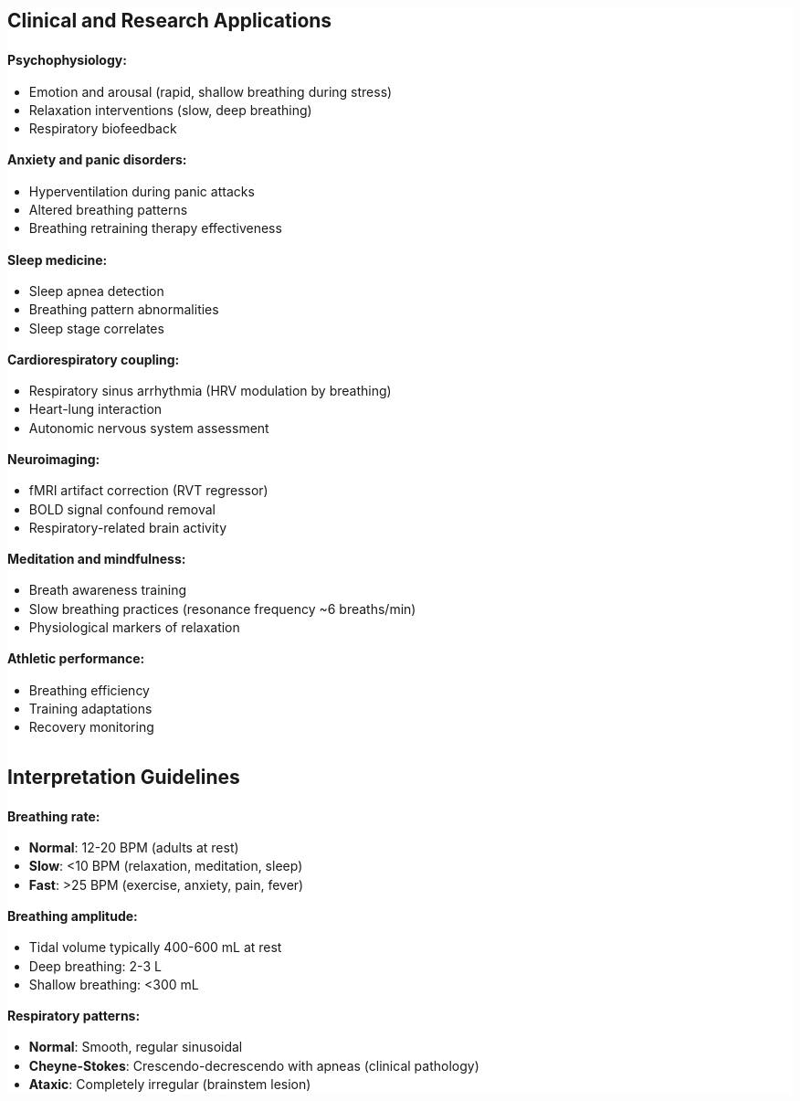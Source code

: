 ## Clinical and Research Applications

**Psychophysiology:**
- Emotion and arousal (rapid, shallow breathing during stress)
- Relaxation interventions (slow, deep breathing)
- Respiratory biofeedback

**Anxiety and panic disorders:**
- Hyperventilation during panic attacks
- Altered breathing patterns
- Breathing retraining therapy effectiveness

**Sleep medicine:**
- Sleep apnea detection
- Breathing pattern abnormalities
- Sleep stage correlates

**Cardiorespiratory coupling:**
- Respiratory sinus arrhythmia (HRV modulation by breathing)
- Heart-lung interaction
- Autonomic nervous system assessment

**Neuroimaging:**
- fMRI artifact correction (RVT regressor)
- BOLD signal confound removal
- Respiratory-related brain activity

**Meditation and mindfulness:**
- Breath awareness training
- Slow breathing practices (resonance frequency ~6 breaths/min)
- Physiological markers of relaxation

**Athletic performance:**
- Breathing efficiency
- Training adaptations
- Recovery monitoring

## Interpretation Guidelines

**Breathing rate:**
- **Normal**: 12-20 BPM (adults at rest)
- **Slow**: <10 BPM (relaxation, meditation, sleep)
- **Fast**: >25 BPM (exercise, anxiety, pain, fever)

**Breathing amplitude:**
- Tidal volume typically 400-600 mL at rest
- Deep breathing: 2-3 L
- Shallow breathing: <300 mL

**Respiratory patterns:**
- **Normal**: Smooth, regular sinusoidal
- **Cheyne-Stokes**: Crescendo-decrescendo with apneas (clinical pathology)
- **Ataxic**: Completely irregular (brainstem lesion)
